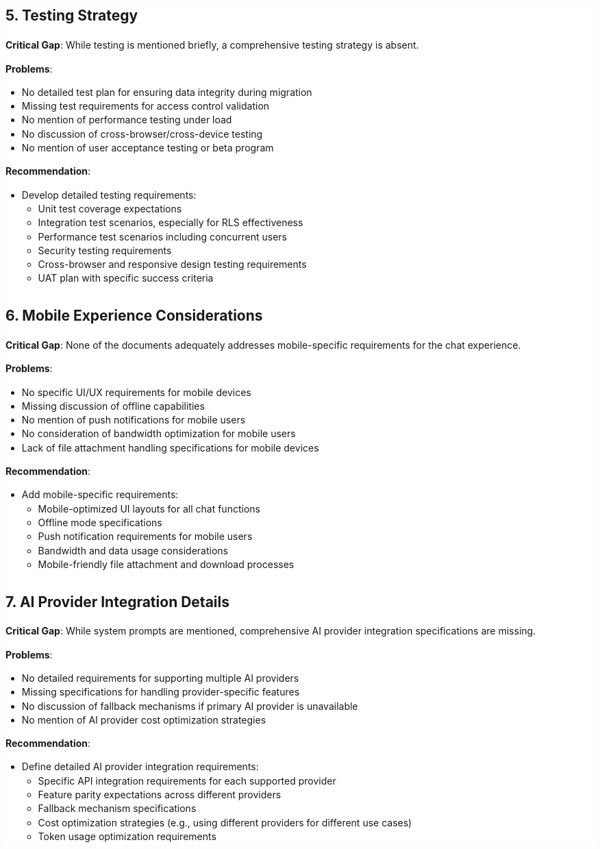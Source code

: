 ## 5. Testing Strategy

**Critical Gap**: While testing is mentioned briefly, a comprehensive testing strategy is absent.

**Problems**:
- No detailed test plan for ensuring data integrity during migration
- Missing test requirements for access control validation
- No mention of performance testing under load
- No discussion of cross-browser/cross-device testing
- No mention of user acceptance testing or beta program

**Recommendation**:
- Develop detailed testing requirements:
  - Unit test coverage expectations
  - Integration test scenarios, especially for RLS effectiveness
  - Performance test scenarios including concurrent users
  - Security testing requirements
  - Cross-browser and responsive design testing requirements
  - UAT plan with specific success criteria

## 6. Mobile Experience Considerations

**Critical Gap**: None of the documents adequately addresses mobile-specific requirements for the chat experience.

**Problems**:
- No specific UI/UX requirements for mobile devices
- Missing discussion of offline capabilities
- No mention of push notifications for mobile users
- No consideration of bandwidth optimization for mobile users
- Lack of file attachment handling specifications for mobile devices

**Recommendation**:
- Add mobile-specific requirements:
  - Mobile-optimized UI layouts for all chat functions
  - Offline mode specifications
  - Push notification requirements for mobile users
  - Bandwidth and data usage considerations
  - Mobile-friendly file attachment and download processes

## 7. AI Provider Integration Details

**Critical Gap**: While system prompts are mentioned, comprehensive AI provider integration specifications are missing.

**Problems**:
- No detailed requirements for supporting multiple AI providers
- Missing specifications for handling provider-specific features
- No discussion of fallback mechanisms if primary AI provider is unavailable
- No mention of AI provider cost optimization strategies
  
**Recommendation**:
- Define detailed AI provider integration requirements:
  - Specific API integration requirements for each supported provider
  - Feature parity expectations across different providers
  - Fallback mechanism specifications
  - Cost optimization strategies (e.g., using different providers for different use cases)
  - Token usage optimization requirements
